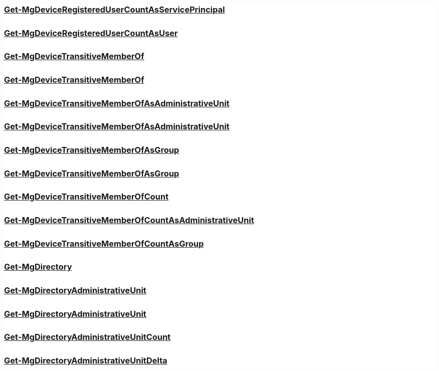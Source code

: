 ### [Get-MgDeviceRegisteredUserCountAsServicePrincipal](Get-MgDeviceRegisteredUserCountAsServicePrincipal.md)

### [Get-MgDeviceRegisteredUserCountAsUser](Get-MgDeviceRegisteredUserCountAsUser.md)

### [Get-MgDeviceTransitiveMemberOf](Get-MgDeviceTransitiveMemberOf.md)

### [Get-MgDeviceTransitiveMemberOf](Get-MgDeviceTransitiveMemberOf.md)

### [Get-MgDeviceTransitiveMemberOfAsAdministrativeUnit](Get-MgDeviceTransitiveMemberOfAsAdministrativeUnit.md)

### [Get-MgDeviceTransitiveMemberOfAsAdministrativeUnit](Get-MgDeviceTransitiveMemberOfAsAdministrativeUnit.md)

### [Get-MgDeviceTransitiveMemberOfAsGroup](Get-MgDeviceTransitiveMemberOfAsGroup.md)

### [Get-MgDeviceTransitiveMemberOfAsGroup](Get-MgDeviceTransitiveMemberOfAsGroup.md)

### [Get-MgDeviceTransitiveMemberOfCount](Get-MgDeviceTransitiveMemberOfCount.md)

### [Get-MgDeviceTransitiveMemberOfCountAsAdministrativeUnit](Get-MgDeviceTransitiveMemberOfCountAsAdministrativeUnit.md)

### [Get-MgDeviceTransitiveMemberOfCountAsGroup](Get-MgDeviceTransitiveMemberOfCountAsGroup.md)

### [Get-MgDirectory](Get-MgDirectory.md)

### [Get-MgDirectoryAdministrativeUnit](Get-MgDirectoryAdministrativeUnit.md)

### [Get-MgDirectoryAdministrativeUnit](Get-MgDirectoryAdministrativeUnit.md)

### [Get-MgDirectoryAdministrativeUnitCount](Get-MgDirectoryAdministrativeUnitCount.md)

### [Get-MgDirectoryAdministrativeUnitDelta](Get-MgDirectoryAdministrativeUnitDelta.md)
